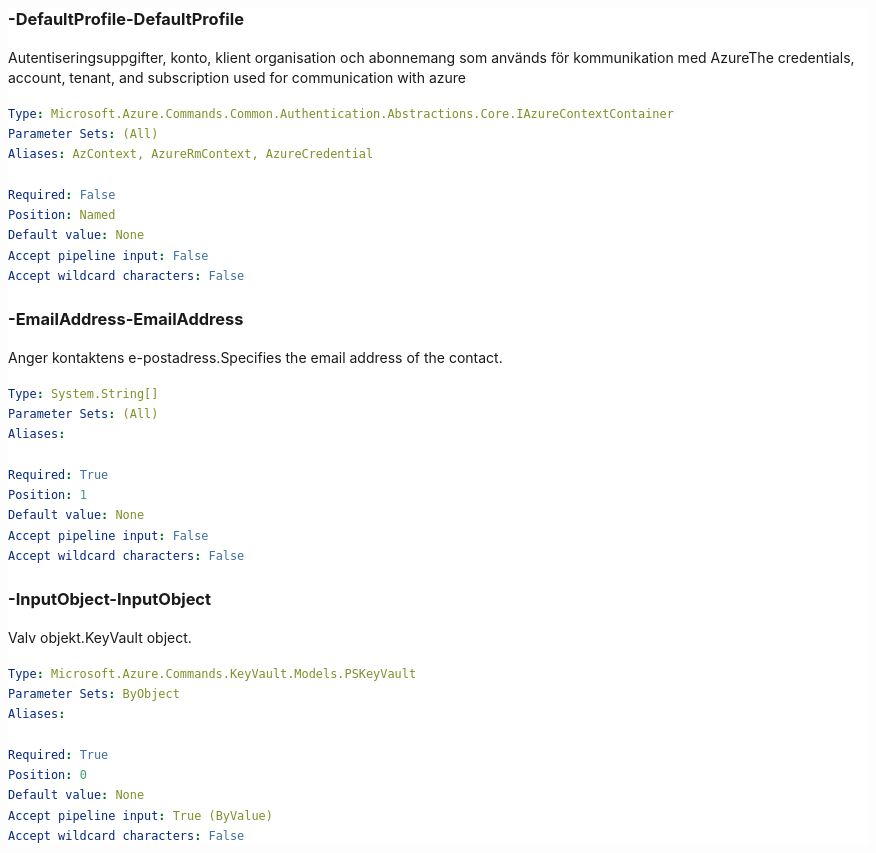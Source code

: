 ### <span data-ttu-id="fab01-116">-DefaultProfile</span><span class="sxs-lookup"><span data-stu-id="fab01-116">-DefaultProfile</span></span>
<span data-ttu-id="fab01-117">Autentiseringsuppgifter, konto, klient organisation och abonnemang som används för kommunikation med Azure</span><span class="sxs-lookup"><span data-stu-id="fab01-117">The credentials, account, tenant, and subscription used for communication with azure</span></span>

```yaml
Type: Microsoft.Azure.Commands.Common.Authentication.Abstractions.Core.IAzureContextContainer
Parameter Sets: (All)
Aliases: AzContext, AzureRmContext, AzureCredential

Required: False
Position: Named
Default value: None
Accept pipeline input: False
Accept wildcard characters: False
```

### <span data-ttu-id="fab01-118">-EmailAddress</span><span class="sxs-lookup"><span data-stu-id="fab01-118">-EmailAddress</span></span>
<span data-ttu-id="fab01-119">Anger kontaktens e-postadress.</span><span class="sxs-lookup"><span data-stu-id="fab01-119">Specifies the email address of the contact.</span></span>

```yaml
Type: System.String[]
Parameter Sets: (All)
Aliases:

Required: True
Position: 1
Default value: None
Accept pipeline input: False
Accept wildcard characters: False
```

### <span data-ttu-id="fab01-120">-InputObject</span><span class="sxs-lookup"><span data-stu-id="fab01-120">-InputObject</span></span>
<span data-ttu-id="fab01-121">Valv objekt.</span><span class="sxs-lookup"><span data-stu-id="fab01-121">KeyVault object.</span></span>

```yaml
Type: Microsoft.Azure.Commands.KeyVault.Models.PSKeyVault
Parameter Sets: ByObject
Aliases:

Required: True
Position: 0
Default value: None
Accept pipeline input: True (ByValue)
Accept wildcard characters: False
```
